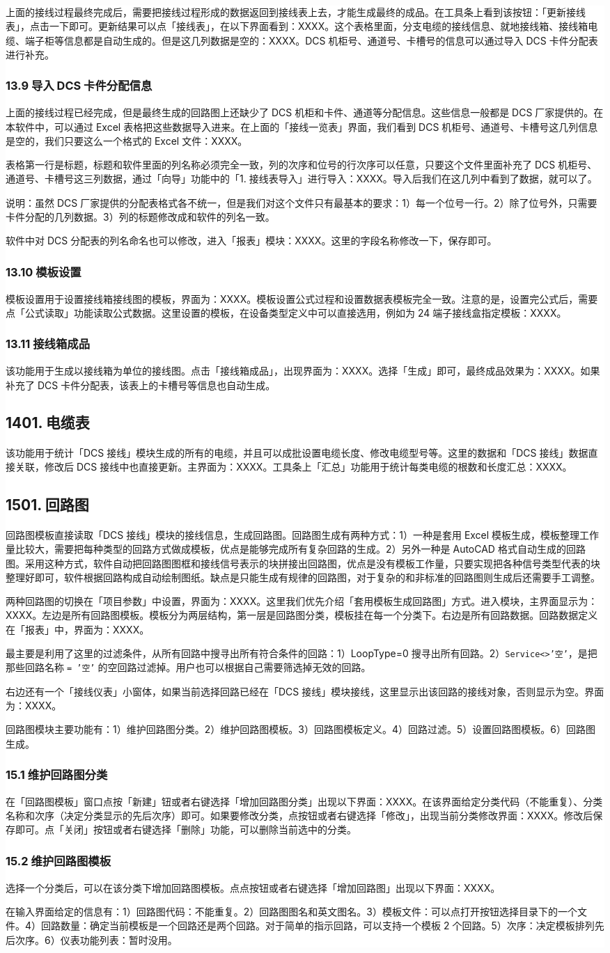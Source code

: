 上面的接线过程最终完成后，需要把接线过程形成的数据返回到接线表上去，才能生成最终的成品。在工具条上看到该按钮：「更新接线表」，点击一下即可。更新结果可以点「接线表」，在以下界面看到：XXXX。这个表格里面，分支电缆的接线信息、就地接线箱、接线箱电缆、端子柜等信息都是自动生成的。但是这几列数据是空的：XXXX。DCS 机柜号、通道号、卡槽号的信息可以通过导入 DCS 卡件分配表进行补充。

### 13.9 导入 DCS 卡件分配信息

上面的接线过程已经完成，但是最终生成的回路图上还缺少了 DCS 机柜和卡件、通道等分配信息。这些信息一般都是 DCS 厂家提供的。在本软件中，可以通过 Excel 表格把这些数据导入进来。在上面的「接线一览表」界面，我们看到 DCS 机柜号、通道号、卡槽号这几列信息是空的，我们只要这么一个格式的 Excel 文件：XXXX。

表格第一行是标题，标题和软件里面的列名称必须完全一致，列的次序和位号的行次序可以任意，只要这个文件里面补充了 DCS 机柜号、通道号、卡槽号这三列数据，通过「向导」功能中的「1. 接线表导入」进行导入：XXXX。导入后我们在这几列中看到了数据，就可以了。

说明：虽然 DCS 厂家提供的分配表格式各不统一，但是我们对这个文件只有最基本的要求：1）每一个位号一行。2）除了位号外，只需要卡件分配的几列数据。3）列的标题修改成和软件的列名一致。

软件中对 DCS 分配表的列名命名也可以修改，进入「报表」模块：XXXX。这里的字段名称修改一下，保存即可。

### 13.10 模板设置

模板设置用于设置接线箱接线图的模板，界面为：XXXX。模板设置公式过程和设置数据表模板完全一致。注意的是，设置完公式后，需要点「公式读取」功能读取公式数据。这里设置的模板，在设备类型定义中可以直接选用，例如为 24 端子接线盒指定模板：XXXX。

### 13.11 接线箱成品

该功能用于生成以接线箱为单位的接线图。点击「接线箱成品」，出现界面为：XXXX。选择「生成」即可，最终成品效果为：XXXX。如果补充了 DCS 卡件分配表，该表上的卡槽号等信息也自动生成。

## 1401. 电缆表

该功能用于统计「DCS 接线」模块生成的所有的电缆，并且可以成批设置电缆长度、修改电缆型号等。这里的数据和「DCS 接线」数据直接关联，修改后 DCS 接线中也直接更新。主界面为：XXXX。工具条上「汇总」功能用于统计每类电缆的根数和长度汇总：XXXX。

## 1501. 回路图

回路图模板直接读取「DCS 接线」模块的接线信息，生成回路图。回路图生成有两种方式：1）一种是套用 Excel 模板生成，模板整理工作量比较大，需要把每种类型的回路方式做成模板，优点是能够完成所有复杂回路的生成。2）另外一种是 AutoCAD 格式自动生成的回路图。采用这种方式，软件自动把回路图图框和接线信号表示的块拼接出回路图，优点是没有模板工作量，只要实现把各种信号类型代表的块整理好即可，软件根据回路构成自动绘制图纸。缺点是只能生成有规律的回路图，对于复杂的和非标准的回路图则生成后还需要手工调整。

两种回路图的切换在「项目参数」中设置，界面为：XXXX。这里我们优先介绍「套用模板生成回路图」方式。进入模块，主界面显示为：XXXX。左边是所有回路图模板。模板分为两层结构，第一层是回路图分类，模板挂在每一个分类下。右边是所有回路数据。回路数据定义在「报表」中，界面为：XXXX。

最主要是利用了这里的过滤条件，从所有回路中搜寻出所有符合条件的回路：1）LoopType=0 搜寻出所有回路。2）`Service<>’空’`，是把那些回路名称 `= ’空’` 的空回路过滤掉。用户也可以根据自己需要筛选掉无效的回路。

右边还有一个「接线仪表」小窗体，如果当前选择回路已经在「DCS 接线」模块接线，这里显示出该回路的接线对象，否则显示为空。界面为：XXXX。

回路图模块主要功能有：1）维护回路图分类。2）维护回路图模板。3）回路图模板定义。4）回路过滤。5）设置回路图模板。6）回路图生成。

### 15.1 维护回路图分类

在「回路图模板」窗口点按「新建」钮或者右键选择「增加回路图分类」出现以下界面：XXXX。在该界面给定分类代码（不能重复）、分类名称和次序（决定分类显示的先后次序）即可。如果要修改分类，点按钮或者右键选择「修改」，出现当前分类修改界面：XXXX。修改后保存即可。点「关闭」按钮或者右键选择「删除」功能，可以删除当前选中的分类。

### 15.2 维护回路图模板

选择一个分类后，可以在该分类下增加回路图模板。点点按钮或者右键选择「增加回路图」出现以下界面：XXXX。

在输入界面给定的信息有：1）回路图代码：不能重复。2）回路图图名和英文图名。3）模板文件：可以点打开按钮选择目录下的一个文件。4）回路数量：确定当前模板是一个回路还是两个回路。对于简单的指示回路，可以支持一个模板 2 个回路。5）次序：决定模板排列先后次序。6）仪表功能列表：暂时没用。
